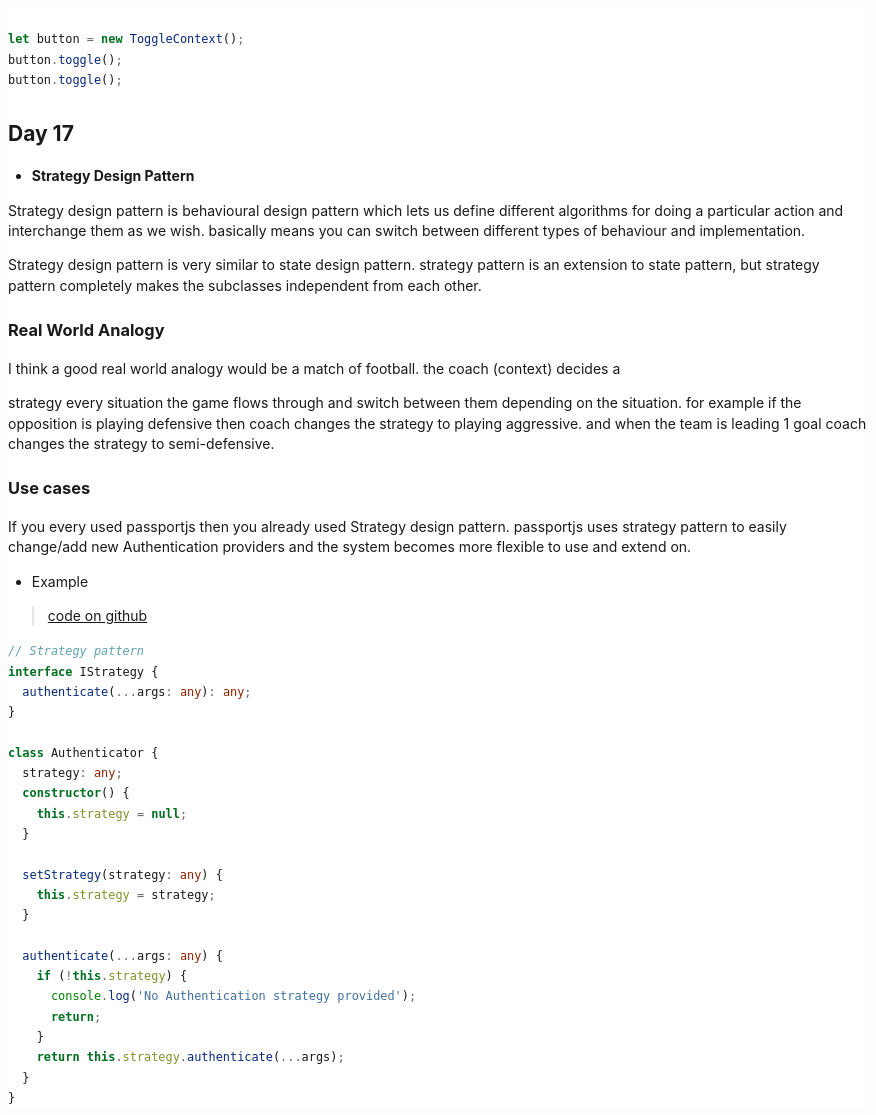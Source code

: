 ```ts

let button = new ToggleContext();
button.toggle();
button.toggle();
```

## Day 17

- **Strategy Design Pattern**

Strategy design pattern is behavioural design pattern which lets us define different algorithms for doing a particular
action and interchange them as we wish. basically means you can switch between different types of behaviour and
implementation.

Strategy design pattern is very similar to state design pattern. strategy pattern is an extension to state pattern, but
strategy pattern completely makes the subclasses independent from each other.

### Real World Analogy

I think a good real world analogy would be a match of football. the coach (context) decides a

strategy every situation the game flows through and switch between them depending on the situation. for example if the
opposition is playing defensive then coach changes the strategy to playing aggressive. and when the team is leading 1
goal coach changes the strategy to semi-defensive.

### Use cases

If you every used passportjs then you already used Strategy design pattern. passportjs uses strategy pattern to easily
change/add new Authentication providers and the system becomes more flexible to use and extend on.

- Example

> [code on github](https://github.com/anuraghazra/design-patterns-everyday/blob/master/behavioral/strategy-pattern.ts)

```ts
// Strategy pattern
interface IStrategy {
  authenticate(...args: any): any;
}

class Authenticator {
  strategy: any;
  constructor() {
    this.strategy = null;
  }

  setStrategy(strategy: any) {
    this.strategy = strategy;
  }

  authenticate(...args: any) {
    if (!this.strategy) {
      console.log('No Authentication strategy provided');
      return;
    }
    return this.strategy.authenticate(...args);
  }
}

```